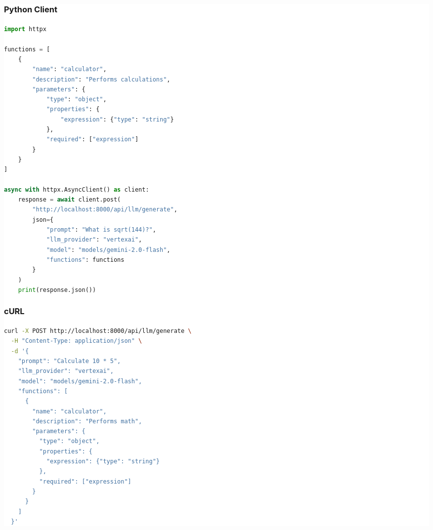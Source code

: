 ### Python Client

```python
import httpx

functions = [
    {
        "name": "calculator",
        "description": "Performs calculations",
        "parameters": {
            "type": "object",
            "properties": {
                "expression": {"type": "string"}
            },
            "required": ["expression"]
        }
    }
]

async with httpx.AsyncClient() as client:
    response = await client.post(
        "http://localhost:8000/api/llm/generate",
        json={
            "prompt": "What is sqrt(144)?",
            "llm_provider": "vertexai",
            "model": "models/gemini-2.0-flash",
            "functions": functions
        }
    )
    print(response.json())
```

### cURL

```bash
curl -X POST http://localhost:8000/api/llm/generate \
  -H "Content-Type: application/json" \
  -d '{
    "prompt": "Calculate 10 * 5",
    "llm_provider": "vertexai",
    "model": "models/gemini-2.0-flash",
    "functions": [
      {
        "name": "calculator",
        "description": "Performs math",
        "parameters": {
          "type": "object",
          "properties": {
            "expression": {"type": "string"}
          },
          "required": ["expression"]
        }
      }
    ]
  }'
```
